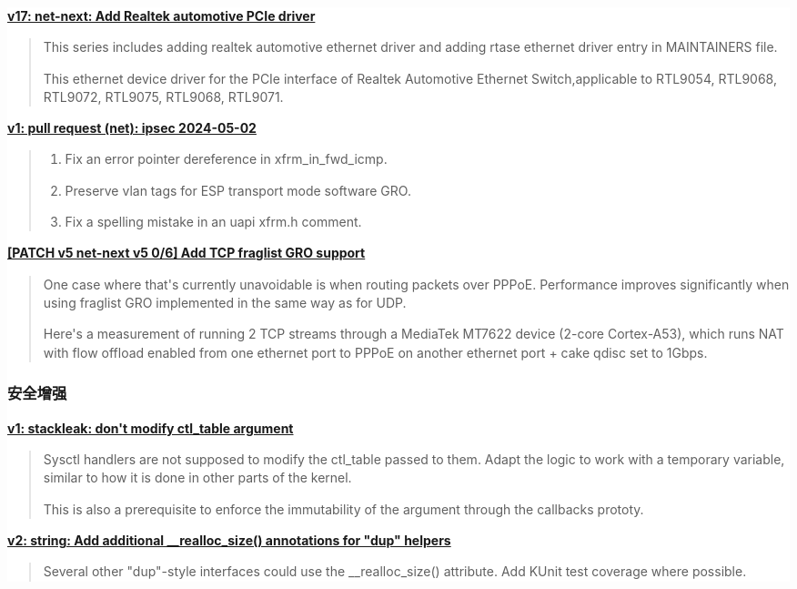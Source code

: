 **[v17: net-next: Add Realtek automotive PCIe driver](http://lore.kernel.org/netdev/20240502091847.65181-1-justinlai0215@realtek.com/)**

> This series includes adding realtek automotive ethernet driver
> and adding rtase ethernet driver entry in MAINTAINERS file.
>
> This ethernet device driver for the PCIe interface of
> Realtek Automotive Ethernet Switch,applicable to
> RTL9054, RTL9068, RTL9072, RTL9075, RTL9068, RTL9071.
>

**[v1: pull request (net): ipsec 2024-05-02](http://lore.kernel.org/netdev/20240502084838.2269355-1-steffen.klassert@secunet.com/)**

> 1) Fix an error pointer dereference in xfrm_in_fwd_icmp.
>
>
> 2) Preserve vlan tags for ESP transport mode software GRO.
>
>
> 3) Fix a spelling mistake in an uapi xfrm.h comment.
>
>
>

**[[PATCH v5 net-next v5 0/6] Add TCP fraglist GRO support](http://lore.kernel.org/netdev/20240502084450.44009-1-nbd@nbd.name/)**


> One case where that's currently unavoidable is when routing packets over
> PPPoE. Performance improves significantly when using fraglist GRO
> implemented in the same way as for UDP.
>
> Here's a measurement of running 2 TCP streams through a MediaTek MT7622
> device (2-core Cortex-A53), which runs NAT with flow offload enabled from
> one ethernet port to PPPoE on another ethernet port + cake qdisc set to
> 1Gbps.


### 安全增强

**[v1: stackleak: don't modify ctl_table argument](http://lore.kernel.org/linux-hardening/20240503-sysctl-const-stackleak-v1-1-603fecb19170@weissschuh.net/)**

> Sysctl handlers are not supposed to modify the ctl_table passed to them.
> Adapt the logic to work with a temporary
> variable, similar to how it is done in other parts of the kernel.
>
> This is also a prerequisite to enforce the immutability of the argument
> through the callbacks prototy.
>

**[v2: string: Add additional __realloc_size() annotations for "dup" helpers](http://lore.kernel.org/linux-hardening/20240502145218.it.729-kees@kernel.org/)**

> Several other "dup"-style interfaces could use the __realloc_size()
> attribute.
> Add KUnit test coverage where possible.
